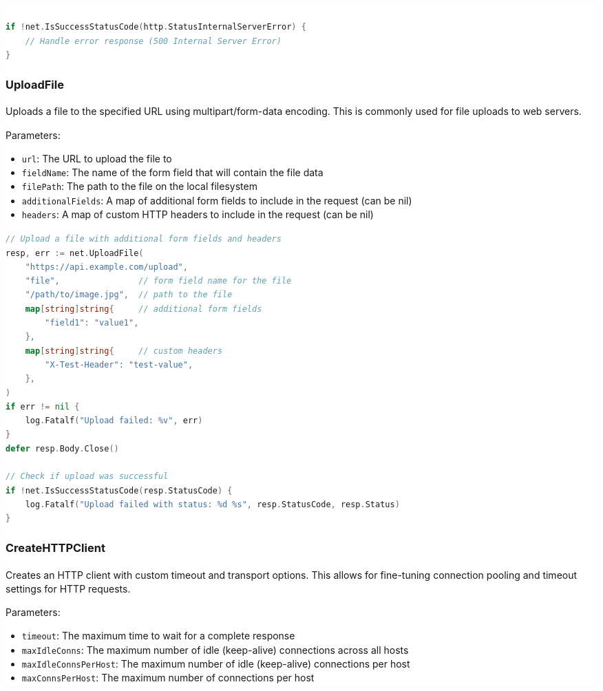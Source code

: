 ```go

if !net.IsSuccessStatusCode(http.StatusInternalServerError) {
    // Handle error response (500 Internal Server Error)
}
```

### UploadFile

Uploads a file to the specified URL using multipart/form-data encoding.
This is commonly used for file uploads to web servers.

Parameters:
- `url`: The URL to upload the file to
- `fieldName`: The name of the form field that will contain the file data
- `filePath`: The path to the file on the local filesystem
- `additionalFields`: A map of additional form fields to include in the request (can be nil)
- `headers`: A map of custom HTTP headers to include in the request (can be nil)

```go
// Upload a file with additional form fields and headers
resp, err := net.UploadFile(
    "https://api.example.com/upload",
    "file",                // form field name for the file
    "/path/to/image.jpg",  // path to the file
    map[string]string{     // additional form fields
        "field1": "value1",
    },
    map[string]string{     // custom headers
        "X-Test-Header": "test-value",
    },
)
if err != nil {
    log.Fatalf("Upload failed: %v", err)
}
defer resp.Body.Close()

// Check if upload was successful
if !net.IsSuccessStatusCode(resp.StatusCode) {
    log.Fatalf("Upload failed with status: %d %s", resp.StatusCode, resp.Status)
}
```

### CreateHTTPClient

Creates an HTTP client with custom timeout and transport options.
This allows for fine-tuning connection pooling and timeout settings for HTTP requests.

Parameters:
- `timeout`: The maximum time to wait for a complete response
- `maxIdleConns`: The maximum number of idle (keep-alive) connections across all hosts
- `maxIdleConnsPerHost`: The maximum number of idle (keep-alive) connections per host
- `maxConnsPerHost`: The maximum number of connections per host
